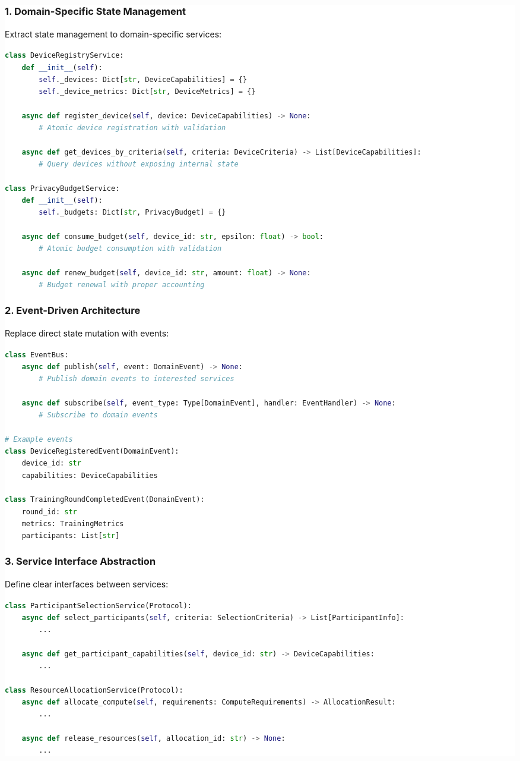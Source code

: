 ### 1. **Domain-Specific State Management**
Extract state management to domain-specific services:

```python
class DeviceRegistryService:
    def __init__(self):
        self._devices: Dict[str, DeviceCapabilities] = {}
        self._device_metrics: Dict[str, DeviceMetrics] = {}
    
    async def register_device(self, device: DeviceCapabilities) -> None:
        # Atomic device registration with validation
    
    async def get_devices_by_criteria(self, criteria: DeviceCriteria) -> List[DeviceCapabilities]:
        # Query devices without exposing internal state

class PrivacyBudgetService:
    def __init__(self):
        self._budgets: Dict[str, PrivacyBudget] = {}
    
    async def consume_budget(self, device_id: str, epsilon: float) -> bool:
        # Atomic budget consumption with validation
    
    async def renew_budget(self, device_id: str, amount: float) -> None:
        # Budget renewal with proper accounting
```

### 2. **Event-Driven Architecture**
Replace direct state mutation with events:

```python
class EventBus:
    async def publish(self, event: DomainEvent) -> None:
        # Publish domain events to interested services
    
    async def subscribe(self, event_type: Type[DomainEvent], handler: EventHandler) -> None:
        # Subscribe to domain events

# Example events
class DeviceRegisteredEvent(DomainEvent):
    device_id: str
    capabilities: DeviceCapabilities

class TrainingRoundCompletedEvent(DomainEvent):
    round_id: str
    metrics: TrainingMetrics
    participants: List[str]
```

### 3. **Service Interface Abstraction**
Define clear interfaces between services:

```python
class ParticipantSelectionService(Protocol):
    async def select_participants(self, criteria: SelectionCriteria) -> List[ParticipantInfo]:
        ...
    
    async def get_participant_capabilities(self, device_id: str) -> DeviceCapabilities:
        ...

class ResourceAllocationService(Protocol):
    async def allocate_compute(self, requirements: ComputeRequirements) -> AllocationResult:
        ...
    
    async def release_resources(self, allocation_id: str) -> None:
        ...
```